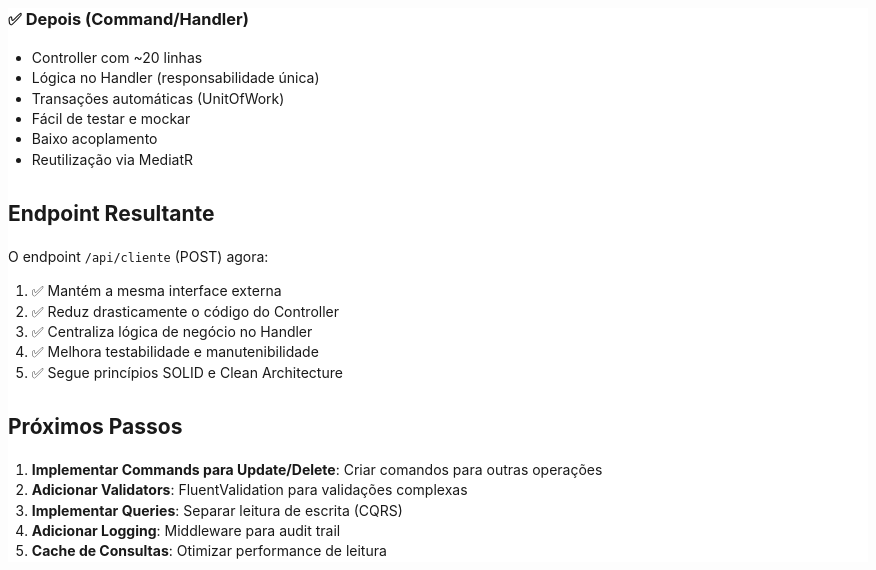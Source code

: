 ### ✅ Depois (Command/Handler)

- Controller com ~20 linhas
- Lógica no Handler (responsabilidade única)
- Transações automáticas (UnitOfWork)
- Fácil de testar e mockar
- Baixo acoplamento
- Reutilização via MediatR

## Endpoint Resultante

O endpoint `/api/cliente` (POST) agora:

1. ✅ Mantém a mesma interface externa
2. ✅ Reduz drasticamente o código do Controller
3. ✅ Centraliza lógica de negócio no Handler
4. ✅ Melhora testabilidade e manutenibilidade
5. ✅ Segue princípios SOLID e Clean Architecture

## Próximos Passos

1. **Implementar Commands para Update/Delete**: Criar comandos para outras operações
2. **Adicionar Validators**: FluentValidation para validações complexas
3. **Implementar Queries**: Separar leitura de escrita (CQRS)
4. **Adicionar Logging**: Middleware para audit trail
5. **Cache de Consultas**: Otimizar performance de leitura
